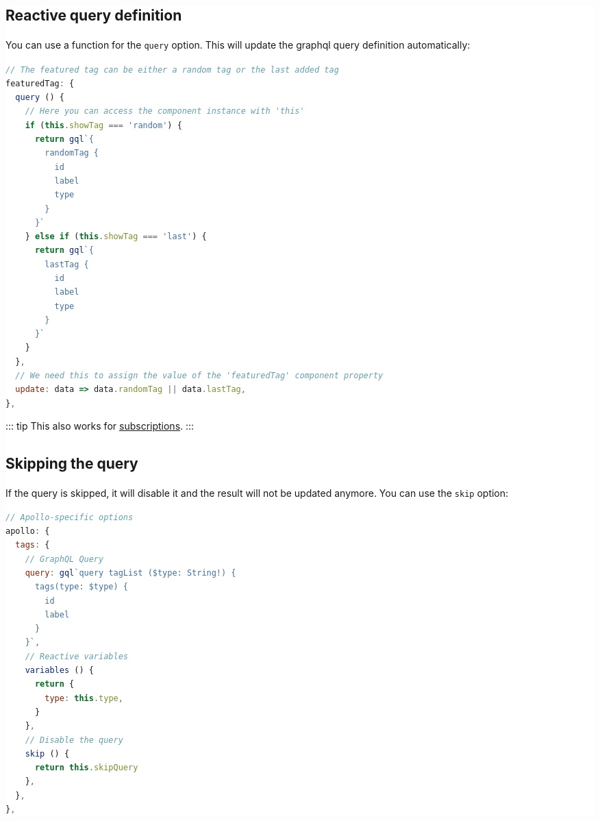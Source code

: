 ## Reactive query definition

You can use a function for the `query` option. This will update the graphql query definition automatically:

```js
// The featured tag can be either a random tag or the last added tag
featuredTag: {
  query () {
    // Here you can access the component instance with 'this'
    if (this.showTag === 'random') {
      return gql`{
        randomTag {
          id
          label
          type
        }
      }`
    } else if (this.showTag === 'last') {
      return gql`{
        lastTag {
          id
          label
          type
        }
      }`
    }
  },
  // We need this to assign the value of the 'featuredTag' component property
  update: data => data.randomTag || data.lastTag,
},
```

::: tip
This also works for [subscriptions](./subscriptions.md).
:::

## Skipping the query

If the query is skipped, it will disable it and the result will not be updated anymore. You can use the `skip` option:

```js
// Apollo-specific options
apollo: {
  tags: {
    // GraphQL Query
    query: gql`query tagList ($type: String!) {
      tags(type: $type) {
        id
        label
      }
    }`,
    // Reactive variables
    variables () {
      return {
        type: this.type,
      }
    },
    // Disable the query
    skip () {
      return this.skipQuery
    },
  },
},
```